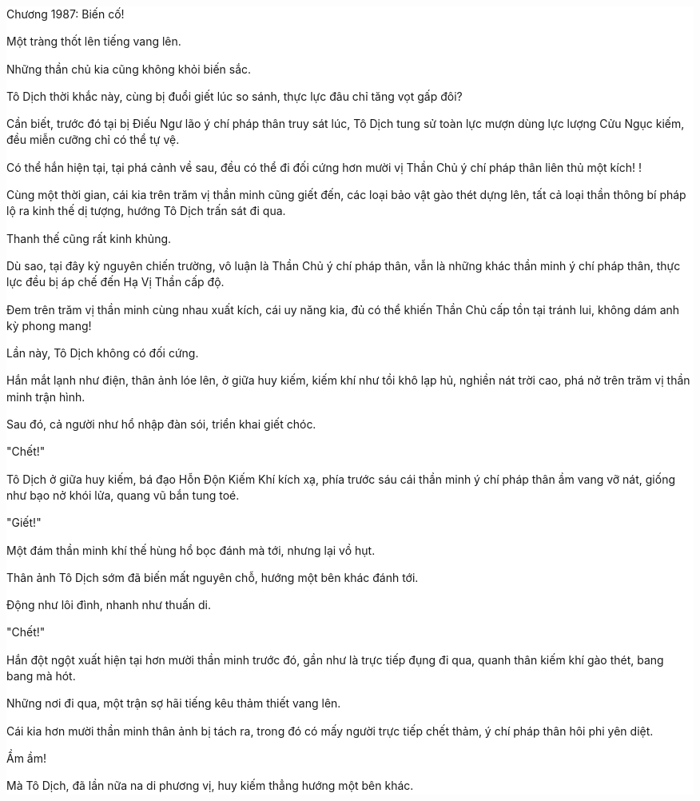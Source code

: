 




Chương 1987: Biến cố!


Một tràng thốt lên tiếng vang lên.

Những thần chủ kia cũng không khỏi biến sắc.

Tô Dịch thời khắc này, cùng bị đuổi giết lúc so sánh, thực lực đâu chỉ tăng vọt gấp đôi?

Cần biết, trước đó tại bị Điếu Ngư lão ý chí pháp thân truy sát lúc, Tô Dịch tung sử toàn lực mượn dùng lực lượng Cửu Ngục kiếm, đều miễn cưỡng chỉ có thể tự vệ.

Có thể hắn hiện tại, tại phá cảnh về sau, đều có thể đi đối cứng hơn mười vị Thần Chủ ý chí pháp thân liên thủ một kích! !

Cùng một thời gian, cái kia trên trăm vị thần minh cũng giết đến, các loại bảo vật gào thét dựng lên, tất cả loại thần thông bí pháp lộ ra kinh thế dị tượng, hướng Tô Dịch trấn sát đi qua.

Thanh thế cũng rất kinh khủng.

Dù sao, tại đây kỷ nguyên chiến trường, vô luận là Thần Chủ ý chí pháp thân, vẫn là những khác thần minh ý chí pháp thân, thực lực đều bị áp chế đến Hạ Vị Thần cấp độ.

Đem trên trăm vị thần minh cùng nhau xuất kích, cái uy năng kia, đủ có thể khiến Thần Chủ cấp tồn tại tránh lui, không dám anh kỳ phong mang!

Lần này, Tô Dịch không có đối cứng.

Hắn mắt lạnh như điện, thân ảnh lóe lên, ở giữa huy kiếm, kiếm khí như tồi khô lạp hủ, nghiền nát trời cao, phá nở trên trăm vị thần minh trận hình.

Sau đó, cả người như hổ nhập đàn sói, triển khai giết chóc.

"Chết!"

Tô Dịch ở giữa huy kiếm, bá đạo Hỗn Độn Kiếm Khí kích xạ, phía trước sáu cái thần minh ý chí pháp thân ầm vang vỡ nát, giống như bạo nở khói lửa, quang vũ bắn tung toé.

"Giết!"

Một đám thần minh khí thế hùng hổ bọc đánh mà tới, nhưng lại vồ hụt.

Thân ảnh Tô Dịch sớm đã biến mất nguyên chỗ, hướng một bên khác đánh tới.

Động như lôi đình, nhanh như thuấn di.

"Chết!"

Hắn đột ngột xuất hiện tại hơn mười thần minh trước đó, gần như là trực tiếp đụng đi qua, quanh thân kiếm khí gào thét, bang bang mà hót.

Những nơi đi qua, một trận sợ hãi tiếng kêu thảm thiết vang lên.

Cái kia hơn mười thần minh thân ảnh bị tách ra, trong đó có mấy người trực tiếp chết thảm, ý chí pháp thân hôi phi yên diệt.

Ầm ầm!

Mà Tô Dịch, đã lần nữa na di phương vị, huy kiếm thẳng hướng một bên khác.
